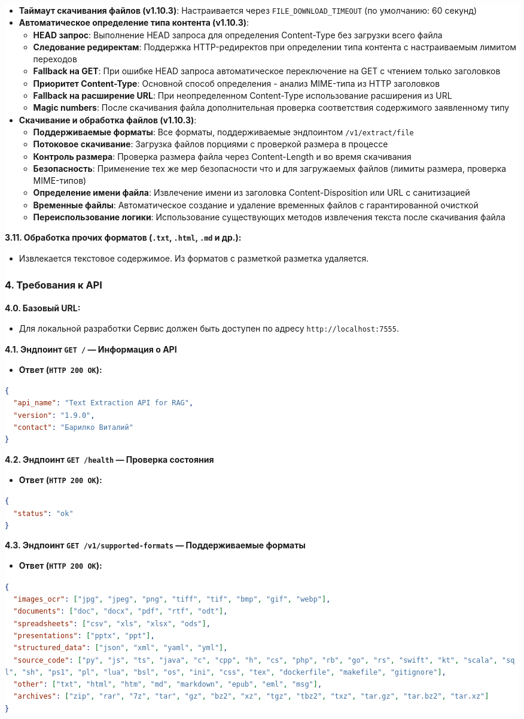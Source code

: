  * **Таймаут скачивания файлов (v1.10.3)**: Настраивается через `FILE_DOWNLOAD_TIMEOUT` (по умолчанию: 60 секунд)
* **Автоматическое определение типа контента (v1.10.3)**:
  * **HEAD запрос**: Выполнение HEAD запроса для определения Content-Type без загрузки всего файла
  * **Следование редиректам**: Поддержка HTTP-редиректов при определении типа контента с настраиваемым лимитом переходов
  * **Fallback на GET**: При ошибке HEAD запроса автоматическое переключение на GET с чтением только заголовков
  * **Приоритет Content-Type**: Основной способ определения - анализ MIME-типа из HTTP заголовков
  * **Fallback на расширение URL**: При неопределенном Content-Type использование расширения из URL
  * **Magic numbers**: После скачивания файла дополнительная проверка соответствия содержимого заявленному типу
* **Скачивание и обработка файлов (v1.10.3)**:
  * **Поддерживаемые форматы**: Все форматы, поддерживаемые эндпоинтом `/v1/extract/file`
  * **Потоковое скачивание**: Загрузка файлов порциями с проверкой размера в процессе
  * **Контроль размера**: Проверка размера файла через Content-Length и во время скачивания
  * **Безопасность**: Применение тех же мер безопасности что и для загружаемых файлов (лимиты размера, проверка MIME-типов)
  * **Определение имени файла**: Извлечение имени из заголовка Content-Disposition или URL с санитизацией
  * **Временные файлы**: Автоматическое создание и удаление временных файлов с гарантированной очисткой
  * **Переиспользование логики**: Использование существующих методов извлечения текста после скачивания файла

**3.11. Обработка прочих форматов (`.txt`, `.html`, `.md` и др.):**
* Извлекается текстовое содержимое. Из форматов с разметкой разметка удаляется.

### 4. Требования к API

**4.0. Базовый URL:**
* Для локальной разработки Сервис должен быть доступен по адресу `http://localhost:7555`.

**4.1. Эндпоинт `GET /` — Информация о API**
* **Ответ (`HTTP 200 OK`):**
```json
{
  "api_name": "Text Extraction API for RAG",
  "version": "1.9.0",
  "contact": "Барилко Виталий"
}
```

**4.2. Эндпоинт `GET /health` — Проверка состояния**
* **Ответ (`HTTP 200 OK`):**
```json
{
  "status": "ok"
}
```

**4.3. Эндпоинт `GET /v1/supported-formats` — Поддерживаемые форматы**
* **Ответ (`HTTP 200 OK`):**
```json
{
  "images_ocr": ["jpg", "jpeg", "png", "tiff", "tif", "bmp", "gif", "webp"],
  "documents": ["doc", "docx", "pdf", "rtf", "odt"],
  "spreadsheets": ["csv", "xls", "xlsx", "ods"],
  "presentations": ["pptx", "ppt"],
  "structured_data": ["json", "xml", "yaml", "yml"],
  "source_code": ["py", "js", "ts", "java", "c", "cpp", "h", "cs", "php", "rb", "go", "rs", "swift", "kt", "scala", "sql", "sh", "ps1", "pl", "lua", "bsl", "os", "ini", "css", "tex", "dockerfile", "makefile", "gitignore"],
  "other": ["txt", "html", "htm", "md", "markdown", "epub", "eml", "msg"],
  "archives": ["zip", "rar", "7z", "tar", "gz", "bz2", "xz", "tgz", "tbz2", "txz", "tar.gz", "tar.bz2", "tar.xz"]
}
```